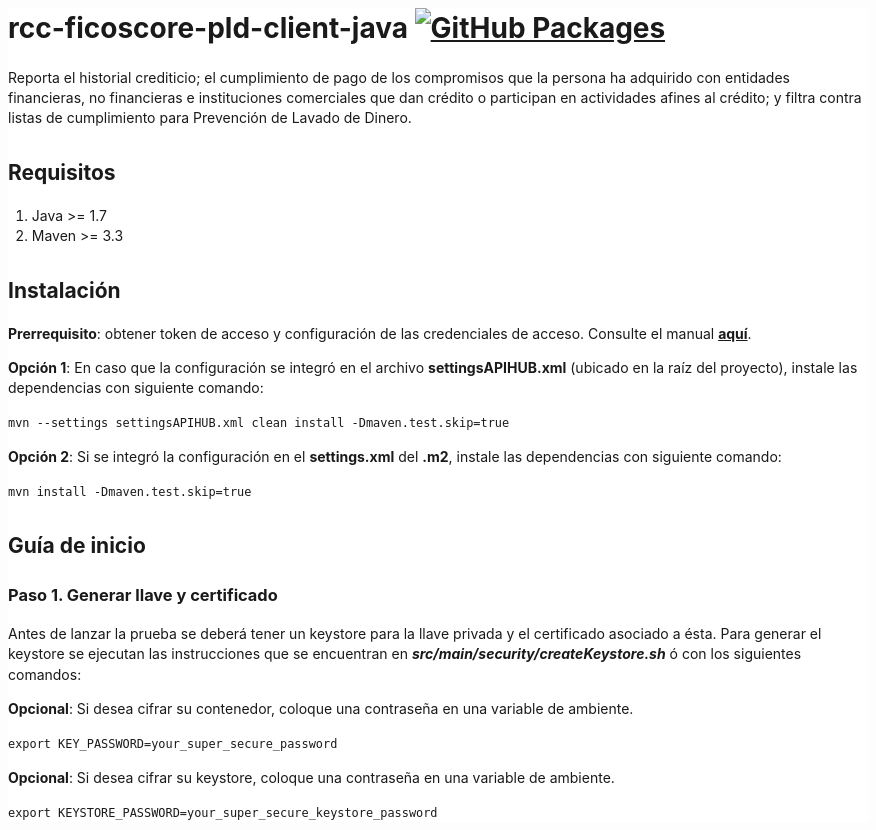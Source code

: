 # rcc-ficoscore-pld-client-java [![GitHub Packages](https://img.shields.io/badge/Maven&nbsp;package-Last&nbsp;version-lemon)](https://github.com/orgs/APIHub-CdC/packages?repo_name=rcc-ficoscore-pld-client-java) 


Reporta el historial crediticio; el cumplimiento de pago de los compromisos que la persona ha adquirido con entidades financieras, no financieras e instituciones comerciales que dan crédito o participan en actividades afines al crédito; y filtra contra listas de cumplimiento para Prevención de Lavado de Dinero.

## Requisitos

1. Java >= 1.7
2. Maven >= 3.3

## Instalación

**Prerrequisito**: obtener token de acceso y configuración de las credenciales de acceso. Consulte el manual **[aquí](https://github.com/APIHub-CdC/maven-github-packages)**.

**Opción 1**: En caso que la configuración se integró en el archivo **settingsAPIHUB.xml** (ubicado en la raíz del proyecto), instale las dependencias con siguiente comando:

```shell
mvn --settings settingsAPIHUB.xml clean install -Dmaven.test.skip=true
```

**Opción 2**: Si se integró la configuración en el **settings.xml** del **.m2**, instale las dependencias con siguiente comando:

```shell
mvn install -Dmaven.test.skip=true
```

## Guía de inicio

### Paso 1. Generar llave y certificado
Antes de lanzar la prueba se deberá tener un keystore para la llave privada y el certificado asociado a ésta.
Para generar el keystore se ejecutan las instrucciones que se encuentran en ***src/main/security/createKeystore.sh*** ó con los siguientes comandos:

**Opcional**: Si desea cifrar su contenedor, coloque una contraseña en una variable de ambiente.

```shell
export KEY_PASSWORD=your_super_secure_password
```

**Opcional**: Si desea cifrar su keystore, coloque una contraseña en una variable de ambiente.

```shell
export KEYSTORE_PASSWORD=your_super_secure_keystore_password
```
